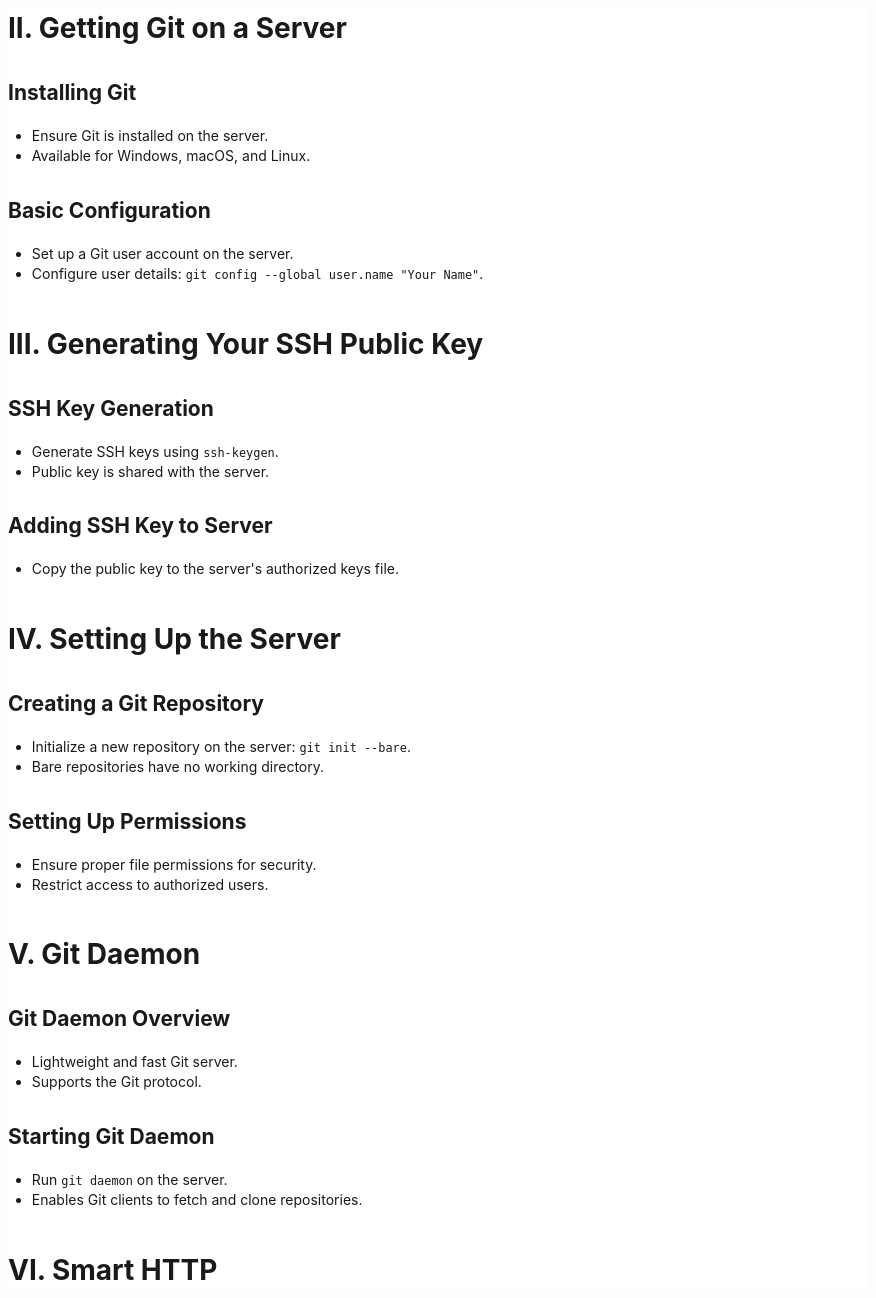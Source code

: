 # II. Getting Git on a Server

## Installing Git
- Ensure Git is installed on the server.
- Available for Windows, macOS, and Linux.

## Basic Configuration
- Set up a Git user account on the server.
- Configure user details: `git config --global user.name "Your Name"`.

# III. Generating Your SSH Public Key

## SSH Key Generation
- Generate SSH keys using `ssh-keygen`.
- Public key is shared with the server.

## Adding SSH Key to Server
- Copy the public key to the server's authorized keys file.

# IV. Setting Up the Server

## Creating a Git Repository
- Initialize a new repository on the server: `git init --bare`.
- Bare repositories have no working directory.

## Setting Up Permissions
- Ensure proper file permissions for security.
- Restrict access to authorized users.

# V. Git Daemon

## Git Daemon Overview
- Lightweight and fast Git server.
- Supports the Git protocol.

## Starting Git Daemon
- Run `git daemon` on the server.
- Enables Git clients to fetch and clone repositories.

# VI. Smart HTTP
